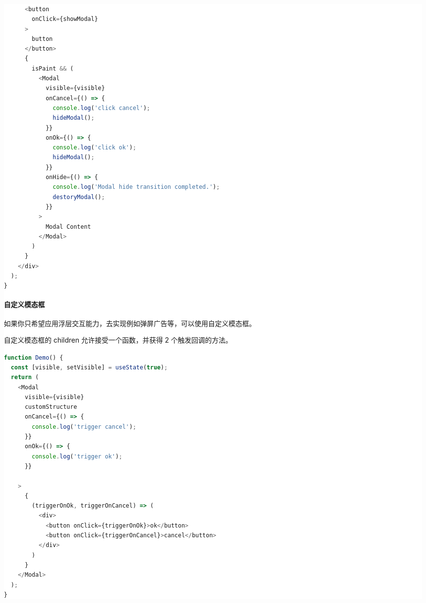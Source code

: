 ```javascript
      <button
        onClick={showModal}
      >
        button
      </button>
      {
        isPaint && (
          <Modal
            visible={visible}
            onCancel={() => {
              console.log('click cancel');
              hideModal();
            }}
            onOk={() => {
              console.log('click ok');
              hideModal();
            }}
            onHide={() => {
              console.log('Modal hide transition completed.');
              destoryModal();
            }}
          >
            Modal Content
          </Modal>
        )
      }
    </div>
  );
}
```

#### 自定义模态框

如果你只希望应用浮层交互能力，去实现例如弹屏广告等，可以使用自定义模态框。

自定义模态框的 children 允许接受一个函数，并获得 2 个触发回调的方法。

```javascript
function Demo() {
  const [visible, setVisible] = useState(true);
  return (
    <Modal
      visible={visible}
      customStructure
      onCancel={() => {
        console.log('trigger cancel');
      }}
      onOk={() => {
        console.log('trigger ok');
      }}

    >
      {
        (triggerOnOk, triggerOnCancel) => (
          <div>
            <button onClick={triggerOnOk}>ok</button>
            <button onClick={triggerOnCancel}>cancel</button>
          </div>
        )
      }
    </Modal>
  );
}
```
